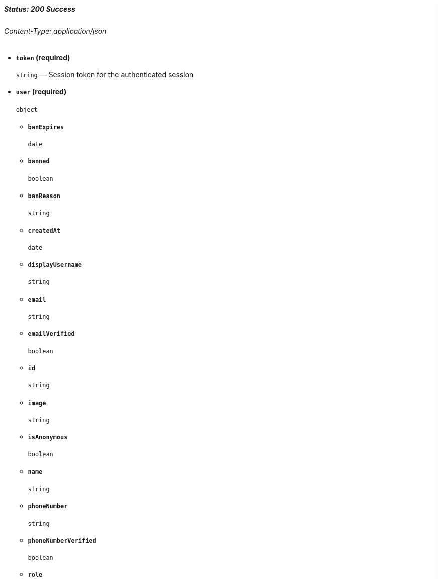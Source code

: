##### Status: 200 Success

###### Content-Type: application/json

- **`token` (required)**

  `string` — Session token for the authenticated session

- **`user` (required)**

  `object`

  - **`banExpires`**

    `date`

  - **`banned`**

    `boolean`

  - **`banReason`**

    `string`

  - **`createdAt`**

    `date`

  - **`displayUsername`**

    `string`

  - **`email`**

    `string`

  - **`emailVerified`**

    `boolean`

  - **`id`**

    `string`

  - **`image`**

    `string`

  - **`isAnonymous`**

    `boolean`

  - **`name`**

    `string`

  - **`phoneNumber`**

    `string`

  - **`phoneNumberVerified`**

    `boolean`

  - **`role`**
